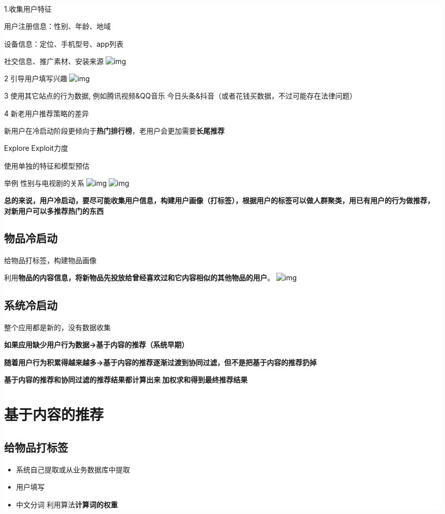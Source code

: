 1.收集⽤户特征

⽤户注册信息：性别、年龄、地域

设备信息：定位、⼿机型号、app列表

社交信息、推⼴素材、安装来源
![img](https://cdn.jsdelivr.net/gh/p0lar1star/blog-img/202204041809993.png)

2 引导用户填写兴趣
![img](https://cdn.jsdelivr.net/gh/p0lar1star/blog-img/202204041810712.png)

3 使用其它站点的行为数据, 例如腾讯视频&QQ音乐 今日头条&抖音（或者花钱买数据，不过可能存在法律问题）

4 新老用户推荐策略的差异

新⽤户在冷启动阶段更倾向于**热门排⾏榜**，⽼⽤户会更加需要**长尾推荐**

Explore Exploit⼒度

使⽤单独的特征和模型预估

举例 性别与电视剧的关系
![img](https://cdn.jsdelivr.net/gh/p0lar1star/blog-img/202204041809072.png)
![img](https://cdn.jsdelivr.net/gh/p0lar1star/blog-img/202204041809934.png)

**总的来说，用户冷启动，要尽可能收集用户信息，构建用户画像（打标签），根据用户的标签可以做人群聚类，用已有用户的行为做推荐，对新用户可以多推荐热门的东西**

## 物品冷启动

给物品打标签，构建物品画像

利用**物品的内容信息，将新物品先投放给曾经喜欢过和它内容相似的其他物品的用户**。
![img](https://cdn.jsdelivr.net/gh/p0lar1star/blog-img/202204041809925.png)

## 系统冷启动

整个应用都是新的，没有数据收集

**如果应用缺少用户行为数据->基于内容的推荐（系统早期）**

**随着用户行为积累得越来越多->基于内容的推荐逐渐过渡到协同过滤，但不是把基于内容的推荐扔掉**

**基于内容的推荐和协同过滤的推荐结果都计算出来 加权求和得到最终推荐结果**

# 基于内容的推荐

## 给物品打标签

-   系统自己提取或从业务数据库中提取

-   用户填写

-   中文分词 利用算法**计算词的权重**
